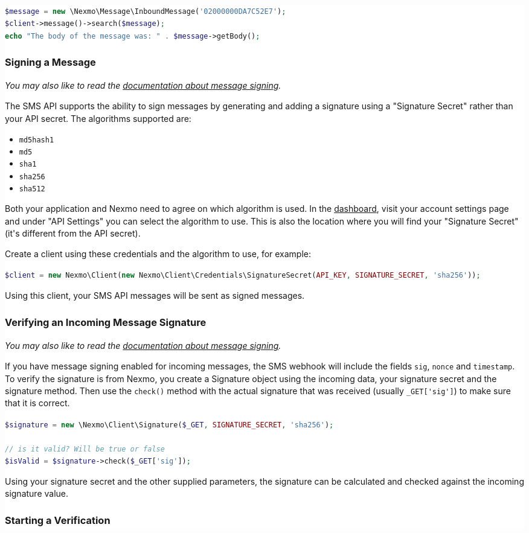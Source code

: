 ```php
$message = new \Nexmo\Message\InboundMessage('02000000DA7C52E7');
$client->message()->search($message);
echo "The body of the message was: " . $message->getBody();
```

### Signing a Message

_You may also like to read the [documentation about message signing](https://developer.nexmo.com/concepts/guides/signing-messages)._

The SMS API supports the ability to sign messages by generating and adding a signature using a "Signature Secret" rather than your API secret.  The algorithms supported are:

* `md5hash1`
* `md5`
* `sha1`
* `sha256`
* `sha512`

Both your application and Nexmo need to agree on which algorithm is used. In the [dashboard](https://dashboard.nexmo.com), visit your account settings page and under "API Settings" you can select the algorithm to use. This is also the location where you will find your "Signature Secret" (it's different from the API secret).

Create a client using these credentials and the algorithm to use, for example:

```php
$client = new Nexmo\Client(new Nexmo\Client\Credentials\SignatureSecret(API_KEY, SIGNATURE_SECRET, 'sha256'));
```

Using this client, your SMS API messages will be sent as signed messages.

### Verifying an Incoming Message Signature

_You may also like to read the [documentation about message signing](https://developer.nexmo.com/concepts/guides/signing-messages)._

If you have message signing enabled for incoming messages, the SMS webhook will include the fields `sig`, `nonce` and `timestamp`. To verify the signature is from Nexmo, you create a Signature object using the incoming data, your signature secret and the signature method. Then use the `check()` method with the actual signature that was received (usually `_GET['sig']`) to make sure that it is correct.

```php
$signature = new \Nexmo\Client\Signature($_GET, SIGNATURE_SECRET, 'sha256');

// is it valid? Will be true or false
$isValid = $signature->check($_GET['sig']);
```

Using your signature secret and the other supplied parameters, the signature can be calculated and checked against the incoming signature value.

### Starting a Verification


[signup]: https://dashboard.nexmo.com/sign-up?utm_source=DEV_REL&utm_medium=github&utm_campaign=php-client-library
[doc_sms]: https://developer.nexmo.com/messaging/sms/overview
[doc_inbound]: https://developer.nexmo.com/messaging/sms/guides/inbound-sms
[doc_verify]: https://developer.nexmo.com/verify/overview
[license]: LICENSE.txt
[send_example]: examples/send.php
[spec]: https://github.com/Nexmo/client-library-specification
[issues]: https://github.com/Nexmo/nexmo-php/issues
[pulls]: https://github.com/Nexmo/nexmo-php/pulls